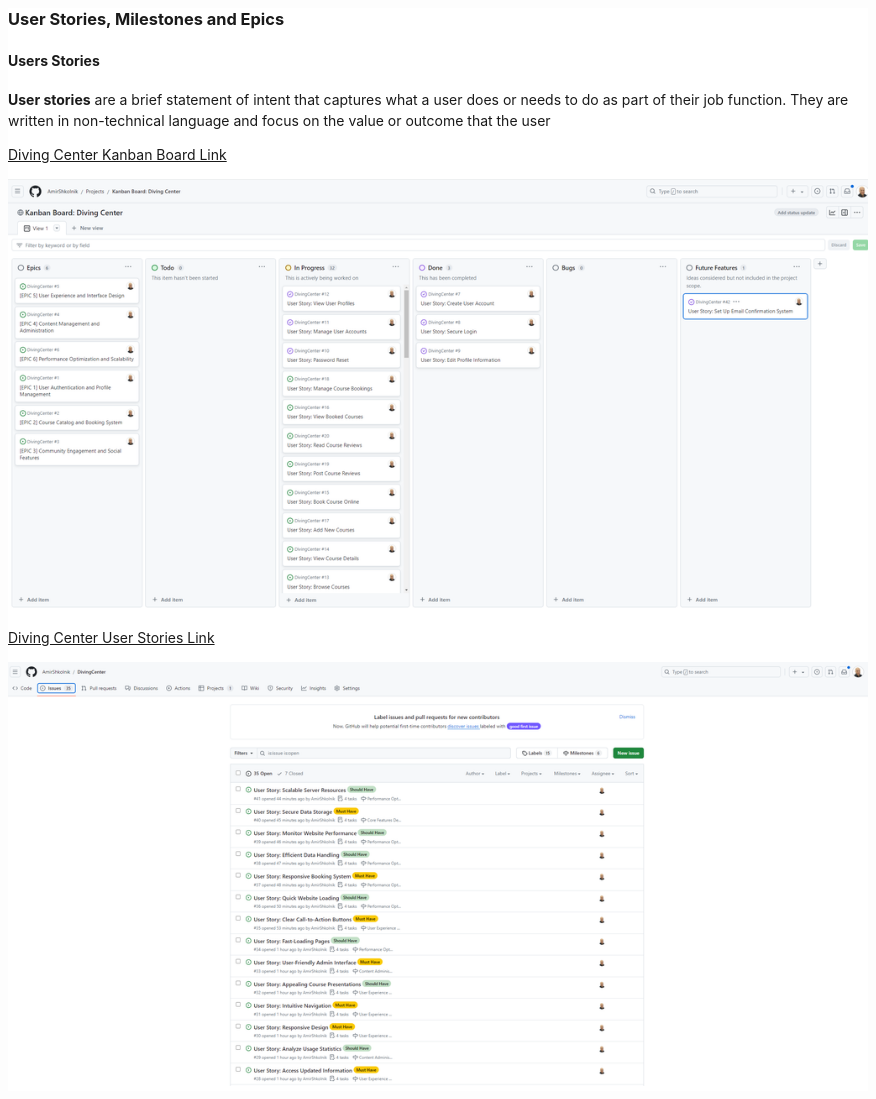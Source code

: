 ### User Stories, Milestones and Epics

#### Users Stories

**User stories** are a brief statement of intent that captures what a user does or needs to do as part of their job function. They are written in non-technical language and focus on the value or outcome that the user

[Diving Center Kanban Board Link](https://github.com/users/AmirShkolnik/projects/9)

![Kanban Board](doc/images/kanban/kanban-board.png)

[Diving Center User Stories Link](https://github.com/AmirShkolnik/DivingCenter/issues)

![issues](doc/images/kanban/issues.png)
